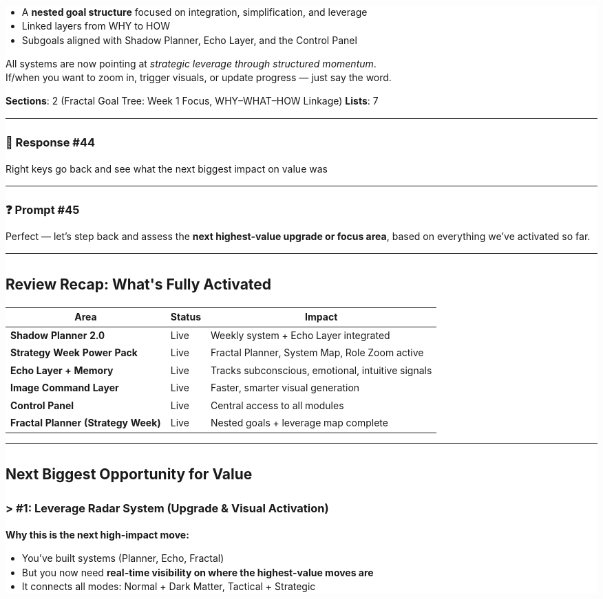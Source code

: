 *   A **nested goal structure** focused on integration, simplification, and leverage
*   Linked layers from WHY to HOW
*   Subgoals aligned with Shadow Planner, Echo Layer, and the Control Panel

All systems are now pointing at _strategic leverage through structured momentum_.  
If/when you want to zoom in, trigger visuals, or update progress — just say the word.


**Sections**: 2 (Fractal Goal Tree: Week 1 Focus, WHY–WHAT–HOW Linkage)
**Lists**: 7

---

### 💬 Response #44

Right keys go back and see what the next biggest impact on value was



---

### ❓ Prompt #45

Perfect — let’s step back and assess the **next highest-value upgrade or focus area**, based on everything we’ve activated so far.

* * *

**Review Recap: What's Fully Activated**
----------------------------------------

| Area | Status | Impact |
| --- | --- | --- |
| **Shadow Planner 2.0** | Live | Weekly system + Echo Layer integrated |
| **Strategy Week Power Pack** | Live | Fractal Planner, System Map, Role Zoom active |
| **Echo Layer + Memory** | Live | Tracks subconscious, emotional, intuitive signals |
| **Image Command Layer** | Live | Faster, smarter visual generation |
| **Control Panel** | Live | Central access to all modules |
| **Fractal Planner (Strategy Week)** | Live | Nested goals + leverage map complete |

* * *

**Next Biggest Opportunity for Value**
--------------------------------------

### **\> #1: Leverage Radar System (Upgrade & Visual Activation)**

**Why this is the next high-impact move:**

*   You’ve built systems (Planner, Echo, Fractal)
*   But you now need **real-time visibility on where the highest-value moves are**
*   It connects all modes: Normal + Dark Matter, Tactical + Strategic
